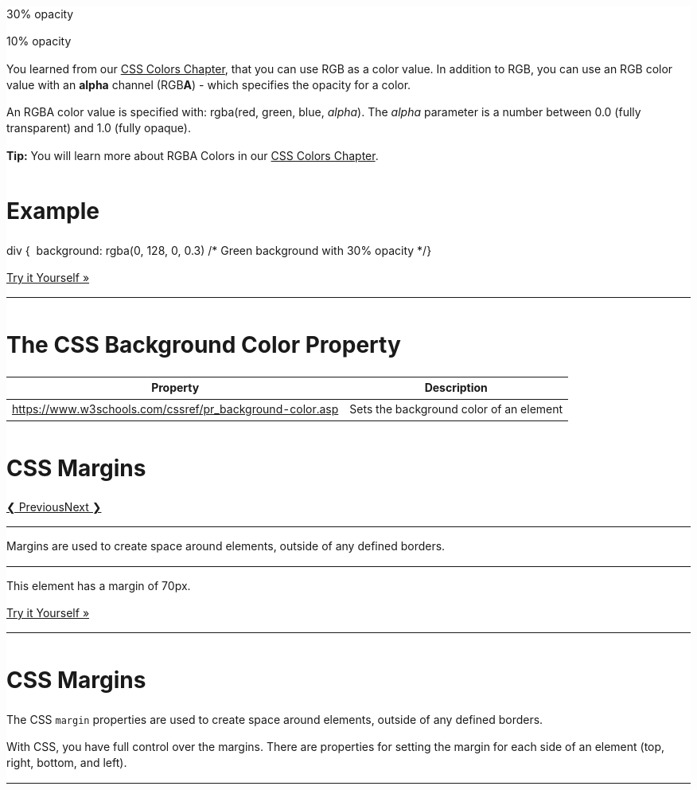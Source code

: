 30% opacity

10% opacity

You learned from our [CSS Colors Chapter](https://www.w3schools.com/css/css_colors.asp), that you can use RGB as a color value. In addition to RGB, you can use an RGB color value with an **alpha** channel (RGB**A**) - which specifies the opacity for a color.

An RGBA color value is specified with: rgba(red, green, blue, *alpha*). The *alpha* parameter is a number between 0.0 (fully transparent) and 1.0 (fully opaque).

**Tip:** You will learn more about RGBA Colors in our [CSS Colors Chapter](https://www.w3schools.com/css/css3_colors.asp).

# Example

div {  background: rgba(0, 128, 0, 0.3) /* Green background with 30% opacity */}

[Try it Yourself »](https://www.w3schools.com/css/tryit.asp?filename=trycss_background_opacity2)

---

# The CSS Background Color Property

| Property | Description |
| --- | --- |
| https://www.w3schools.com/cssref/pr_background-color.asp | Sets the background color of an element |

# CSS Margins

[❮ Previous](https://www.w3schools.com/css/css_border_rounded.asp)[Next ❯](https://www.w3schools.com/css/css_margin_collapse.asp)

---

Margins are used to create space around elements, outside of any defined borders.

---

This element has a margin of 70px.

[Try it Yourself »](https://www.w3schools.com/css/tryit.asp?filename=trycss_margin_intro)

---

# CSS Margins

The CSS `margin` properties are used to create space around elements, outside of any defined borders.

With CSS, you have full control over the margins. There are properties for setting the margin for each side of an element (top, right, bottom, and left).

---